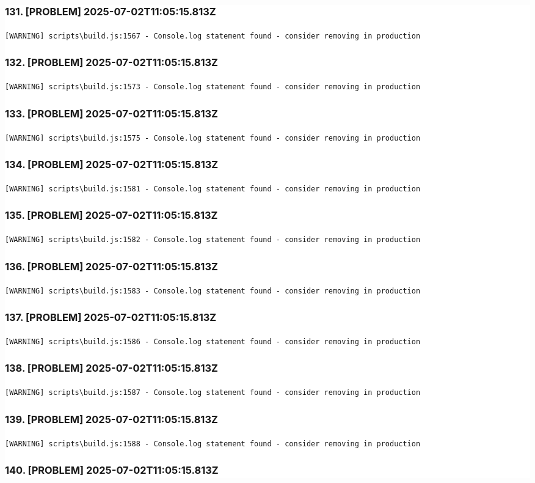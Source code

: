 ### 131. [PROBLEM] 2025-07-02T11:05:15.813Z

```
[WARNING] scripts\build.js:1567 - Console.log statement found - consider removing in production
```

### 132. [PROBLEM] 2025-07-02T11:05:15.813Z

```
[WARNING] scripts\build.js:1573 - Console.log statement found - consider removing in production
```

### 133. [PROBLEM] 2025-07-02T11:05:15.813Z

```
[WARNING] scripts\build.js:1575 - Console.log statement found - consider removing in production
```

### 134. [PROBLEM] 2025-07-02T11:05:15.813Z

```
[WARNING] scripts\build.js:1581 - Console.log statement found - consider removing in production
```

### 135. [PROBLEM] 2025-07-02T11:05:15.813Z

```
[WARNING] scripts\build.js:1582 - Console.log statement found - consider removing in production
```

### 136. [PROBLEM] 2025-07-02T11:05:15.813Z

```
[WARNING] scripts\build.js:1583 - Console.log statement found - consider removing in production
```

### 137. [PROBLEM] 2025-07-02T11:05:15.813Z

```
[WARNING] scripts\build.js:1586 - Console.log statement found - consider removing in production
```

### 138. [PROBLEM] 2025-07-02T11:05:15.813Z

```
[WARNING] scripts\build.js:1587 - Console.log statement found - consider removing in production
```

### 139. [PROBLEM] 2025-07-02T11:05:15.813Z

```
[WARNING] scripts\build.js:1588 - Console.log statement found - consider removing in production
```

### 140. [PROBLEM] 2025-07-02T11:05:15.813Z

